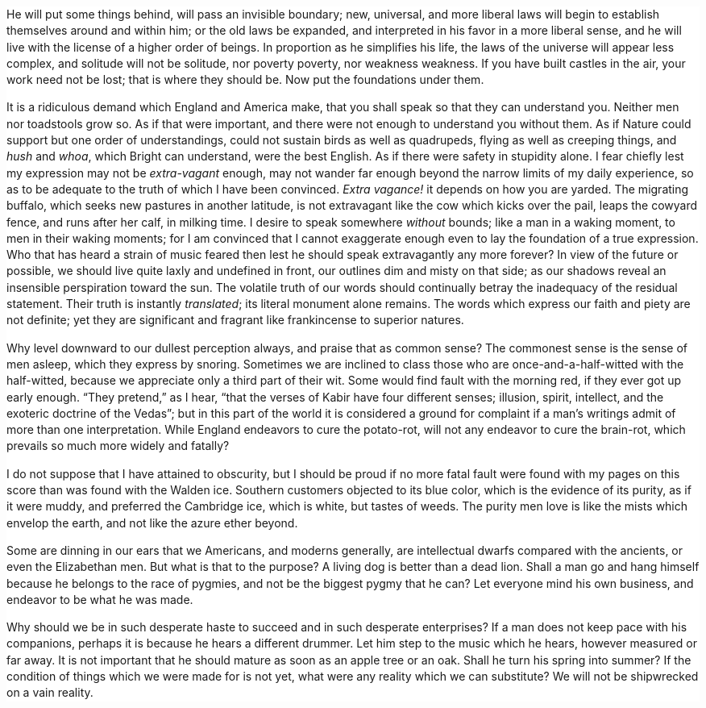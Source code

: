 He will put some things behind, will pass an invisible boundary; new, universal, and more liberal laws will begin to establish themselves around and within him; or the old laws be expanded, and interpreted in his favor in a more liberal sense, and he will live with the license of a higher order of beings.
In proportion as he simplifies his life, the laws of the universe will appear less complex, and solitude will not be solitude, nor poverty poverty, nor weakness weakness.
If you have built castles in the air, your work need not be lost; that is where they should be.
Now put the foundations under them.</p>
<p>It is a ridiculous demand which England and America make, that you shall speak so that they can understand you.
Neither men nor toadstools grow so.
As if that were important, and there were not enough to understand you without them.
As if Nature could support but one order of understandings, could not sustain birds as well as quadrupeds, flying as well as creeping things, and <i>hush</i> and <i>whoa</i>, which Bright can understand, were the best English.
As if there were safety in stupidity alone.
I fear chiefly lest my expression may not be <em>extra-vagant</em> enough, may not wander far enough beyond the narrow limits of my daily experience, so as to be adequate to the truth of which I have been convinced. <em>Extra vagance!</em> it depends on how you are yarded.
The migrating buffalo, which seeks new pastures in another latitude, is not extravagant like the cow which kicks over the pail, leaps the cowyard fence, and runs after her calf, in milking time.
I desire to speak somewhere <em>without</em> bounds; like a man in a waking moment, to men in their waking moments; for I am convinced that I cannot exaggerate enough even to lay the foundation of a true expression.
Who that has heard a strain of music feared then lest he should speak extravagantly any more forever?
In view of the future or possible, we should live quite laxly and undefined in front, our outlines dim and misty on that side; as our shadows reveal an insensible perspiration toward the sun.
The volatile truth of our words should continually betray the inadequacy of the residual statement.
Their truth is instantly <em>translated</em>; its literal monument alone remains.
The words which express our faith and piety are not definite; yet they are significant and fragrant like frankincense to superior natures.</p>
<p>Why level downward to our dullest perception always, and praise that as common sense?
The commonest sense is the sense of men asleep, which they express by snoring.
Sometimes we are inclined to class those who are once-and-a-half-witted with the half-witted, because we appreciate only a third part of their wit.
Some would find fault with the morning red, if they ever got up early enough.
“They pretend,” as I hear, “that the verses of Kabir have four different senses; illusion, spirit, intellect, and the exoteric doctrine of the Vedas”; but in this part of the world it is considered a ground for complaint if a man’s writings admit of more than one interpretation.
While England endeavors to cure the potato-rot, will not any endeavor to cure the brain-rot, which prevails so much more widely and fatally?</p>
<p>I do not suppose that I have attained to obscurity, but I should be proud if no more fatal fault were found with my pages on this score than was found with the Walden ice.
Southern customers objected to its blue color, which is the evidence of its purity, as if it were muddy, and preferred the Cambridge ice, which is white, but tastes of weeds.
The purity men love is like the mists which envelop the earth, and not like the azure ether beyond.</p>
<p>Some are dinning in our ears that we Americans, and moderns generally, are intellectual dwarfs compared with the ancients, or even the Elizabethan men.
But what is that to the purpose?
A living dog is better than a dead lion.
Shall a man go and hang himself because he belongs to the race of pygmies, and not be the biggest pygmy that he can?
Let everyone mind his own business, and endeavor to be what he was made.</p>
<p>Why should we be in such desperate haste to succeed and in such desperate enterprises?
If a man does not keep pace with his companions, perhaps it is because he hears a different drummer.
Let him step to the music which he hears, however measured or far away.
It is not important that he should mature as soon as an apple tree or an oak.
Shall he turn his spring into summer?
If the condition of things which we were made for is not yet, what were any reality which we can substitute?
We will not be shipwrecked on a vain reality.